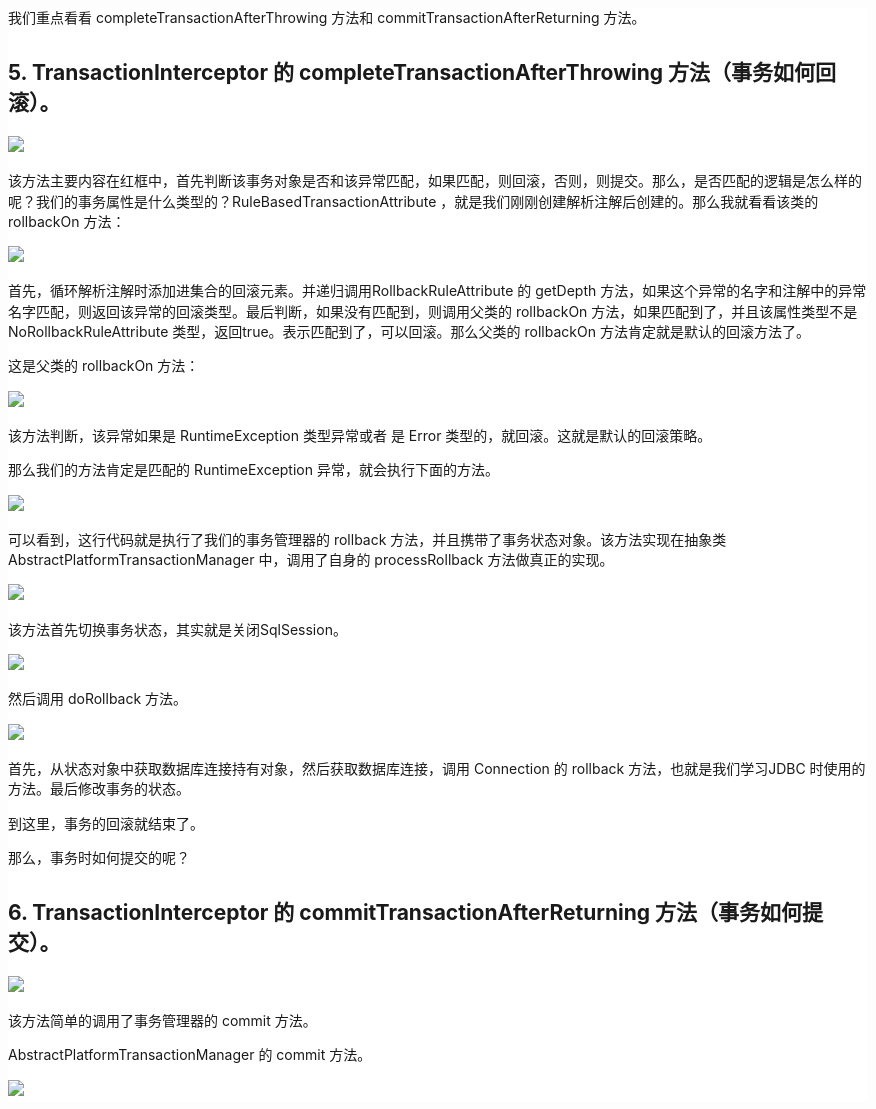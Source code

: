 我们重点看看 completeTransactionAfterThrowing 方法和 commitTransactionAfterReturning 方法。

## 5. TransactionInterceptor 的 completeTransactionAfterThrowing 方法（事务如何回滚）。

![](http://upload-images.jianshu.io/upload_images/4236553-5c15034853258152.png?imageMogr2/auto-orient/strip%7CimageView2/2/w/1240)

该方法主要内容在红框中，首先判断该事务对象是否和该异常匹配，如果匹配，则回滚，否则，则提交。那么，是否匹配的逻辑是怎么样的呢？我们的事务属性是什么类型的？RuleBasedTransactionAttribute ，就是我们刚刚创建解析注解后创建的。那么我就看看该类的 rollbackOn 方法：

![](http://upload-images.jianshu.io/upload_images/4236553-73df2cdd08589066.png?imageMogr2/auto-orient/strip%7CimageView2/2/w/1240)

首先，循环解析注解时添加进集合的回滚元素。并递归调用RollbackRuleAttribute 的 getDepth 方法，如果这个异常的名字和注解中的异常名字匹配，则返回该异常的回滚类型。最后判断，如果没有匹配到，则调用父类的 rollbackOn 方法，如果匹配到了，并且该属性类型不是 NoRollbackRuleAttribute 类型，返回true。表示匹配到了，可以回滚。那么父类的 rollbackOn 方法肯定就是默认的回滚方法了。

这是父类的 rollbackOn 方法：

![](http://upload-images.jianshu.io/upload_images/4236553-c8ee8a9ccbb2db92.png?imageMogr2/auto-orient/strip%7CimageView2/2/w/1240)

该方法判断，该异常如果是 RuntimeException 类型异常或者 是 Error 类型的，就回滚。这就是默认的回滚策略。

那么我们的方法肯定是匹配的 RuntimeException 异常，就会执行下面的方法。

![](http://upload-images.jianshu.io/upload_images/4236553-1132805e31316f64.png?imageMogr2/auto-orient/strip%7CimageView2/2/w/1240)

可以看到，这行代码就是执行了我们的事务管理器的 rollback 方法，并且携带了事务状态对象。该方法实现在抽象类 AbstractPlatformTransactionManager 中，调用了自身的 processRollback 方法做真正的实现。

![](http://upload-images.jianshu.io/upload_images/4236553-5a6f1d12d7985007.png?imageMogr2/auto-orient/strip%7CimageView2/2/w/1240)

该方法首先切换事务状态，其实就是关闭SqlSession。

![](http://upload-images.jianshu.io/upload_images/4236553-3eccb847363718d0.png?imageMogr2/auto-orient/strip%7CimageView2/2/w/1240)

然后调用 doRollback 方法。

![](http://upload-images.jianshu.io/upload_images/4236553-1a468d7075f82f75.png?imageMogr2/auto-orient/strip%7CimageView2/2/w/1240)

首先，从状态对象中获取数据库连接持有对象，然后获取数据库连接，调用 Connection 的 rollback 方法，也就是我们学习JDBC 时使用的方法。最后修改事务的状态。

到这里，事务的回滚就结束了。

那么，事务时如何提交的呢？

## 6. TransactionInterceptor 的 commitTransactionAfterReturning 方法（事务如何提交）。

![](http://upload-images.jianshu.io/upload_images/4236553-04056214359dca61.png?imageMogr2/auto-orient/strip%7CimageView2/2/w/1240)

该方法简单的调用了事务管理器的 commit 方法。

AbstractPlatformTransactionManager 的 commit 方法。

![](http://upload-images.jianshu.io/upload_images/4236553-ac608644a6239ef7.png?imageMogr2/auto-orient/strip%7CimageView2/2/w/1240)
